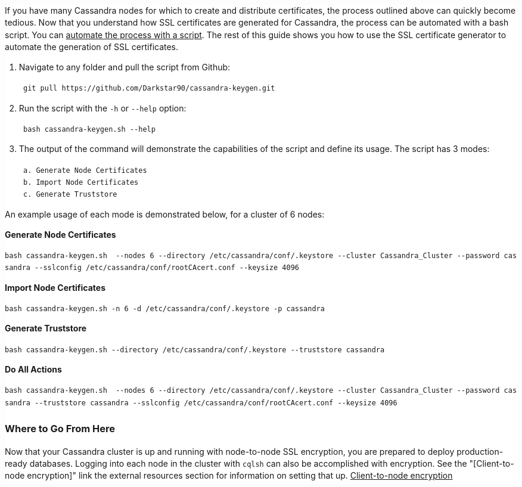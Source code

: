 If you have many Cassandra nodes for which to create and distribute certificates, the process outlined above can quickly become tedious. Now that you understand how SSL certificates are generated for Cassandra, the process can be automated with a bash script. You can [automate the process with a script](https://github.com/Darkstar90/cassandra-keygen). The rest of this guide shows you how to use the SSL certificate generator to automate the generation of SSL certificates.

1. Navigate to any folder and pull the script from Github:

        git pull https://github.com/Darkstar90/cassandra-keygen.git

2. Run the script with the `-h` or `--help` option:

        bash cassandra-keygen.sh --help

3. The output of the command will demonstrate the capabilities of the script and define its usage. The script has 3 modes:

        a. Generate Node Certificates
        b. Import Node Certificates
        c. Generate Truststore

An example usage of each mode is demonstrated below, for a cluster of 6 nodes:

**Generate Node Certificates**

    bash cassandra-keygen.sh  --nodes 6 --directory /etc/cassandra/conf/.keystore --cluster Cassandra_Cluster --password cassandra --sslconfig /etc/cassandra/conf/rootCAcert.conf --keysize 4096

**Import Node Certificates**

    bash cassandra-keygen.sh -n 6 -d /etc/cassandra/conf/.keystore -p cassandra

**Generate Truststore**

    bash cassandra-keygen.sh --directory /etc/cassandra/conf/.keystore --truststore cassandra

**Do All Actions**

    bash cassandra-keygen.sh  --nodes 6 --directory /etc/cassandra/conf/.keystore --cluster Cassandra_Cluster --password cassandra --truststore cassandra --sslconfig /etc/cassandra/conf/rootCAcert.conf --keysize 4096

### Where to Go From Here

Now that your Cassandra cluster is up and running with node-to-node SSL encryption, you are prepared to deploy production-ready databases. Logging into each node in the cluster with `cqlsh` can also be accomplished with encryption. See the "[Client-to-node encryption]" link the external resources section for information on setting that up. [Client-to-node encryption](http://docs.datastax.com/en/cassandra/3.0/cassandra/configuration/secureSSLClientToNode.html)
